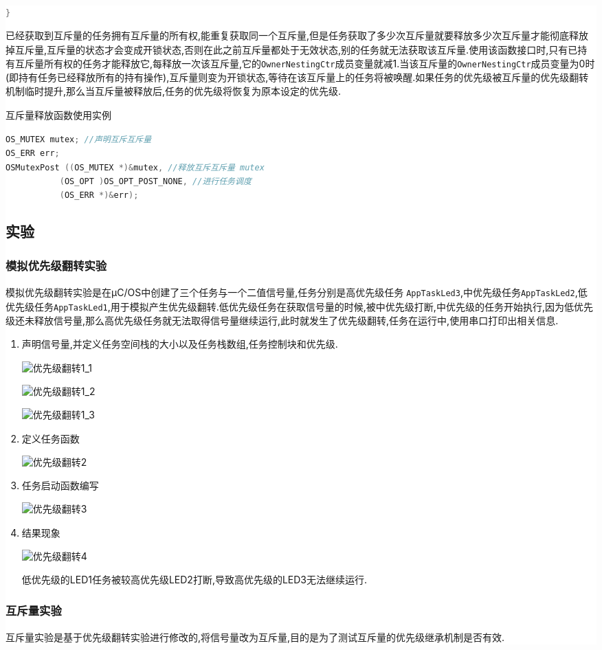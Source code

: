   ```C
  }
  
  ```

  已经获取到互斥量的任务拥有互斥量的所有权,能重复获取同一个互斥量,但是任务获取了多少次互斥量就要释放多少次互斥量才能彻底释放掉互斥量,互斥量的状态才会变成开锁状态,否则在此之前互斥量都处于无效状态,别的任务就无法获取该互斥量.使用该函数接口时,只有已持有互斥量所有权的任务才能释放它,每释放一次该互斥量,它的`OwnerNestingCtr`成员变量就减1.当该互斥量的`OwnerNestingCtr`成员变量为0时(即持有任务已经释放所有的持有操作),互斥量则变为开锁状态,等待在该互斥量上的任务将被唤醒.如果任务的优先级被互斥量的优先级翻转机制临时提升,那么当互斥量被释放后,任务的优先级将恢复为原本设定的优先级.

  互斥量释放函数使用实例

  ```c
  OS_MUTEX mutex; //声明互斥互斥量
  OS_ERR err;
  OSMutexPost ((OS_MUTEX *)&mutex, //释放互斥互斥量 mutex
  			 (OS_OPT )OS_OPT_POST_NONE, //进行任务调度
  			 (OS_ERR *)&err);
  
  ```

## 实验

### 模拟优先级翻转实验

模拟优先级翻转实验是在μC/OS中创建了三个任务与一个二值信号量,任务分别是高优先级任务 `AppTaskLed3`,中优先级任务`AppTaskLed2`,低优先级任务`AppTaskLed1`,用于模拟产生优先级翻转.低优先级任务在获取信号量的时候,被中优先级打断,中优先级的任务开始执行,因为低优先级还未释放信号量,那么高优先级任务就无法取得信号量继续运行,此时就发生了优先级翻转,任务在运行中,使用串口打印出相关信息.

1. 声明信号量,并定义任务空间栈的大小以及任务栈数组,任务控制块和优先级.

   ![优先级翻转1_1](https://778b-1317013106.cos.ap-nanjing.myqcloud.com/img/202302261028773.png)

   ![优先级翻转1_2](https://778b-1317013106.cos.ap-nanjing.myqcloud.com/img/202302261028692.png)

   ![优先级翻转1_3](https://778b-1317013106.cos.ap-nanjing.myqcloud.com/img/202302261108191.png)

2. 定义任务函数

   ![优先级翻转2](https://778b-1317013106.cos.ap-nanjing.myqcloud.com/img/202302261028333.png)

3. 任务启动函数编写

   ![优先级翻转3](https://778b-1317013106.cos.ap-nanjing.myqcloud.com/img/202302261029553.png)

4. 结果现象

   ![优先级翻转4](https://778b-1317013106.cos.ap-nanjing.myqcloud.com/img/202302261029937.png)

   低优先级的LED1任务被较高优先级LED2打断,导致高优先级的LED3无法继续运行.

### 互斥量实验

互斥量实验是基于优先级翻转实验进行修改的,将信号量改为互斥量,目的是为了测试互斥量的优先级继承机制是否有效.
